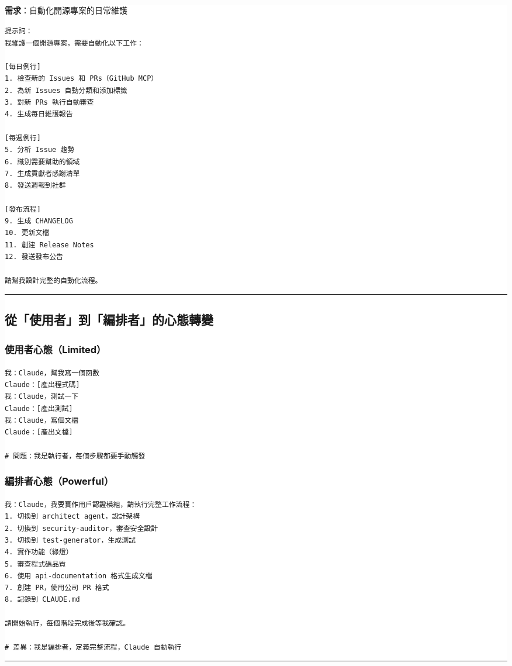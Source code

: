 **需求**：自動化開源專案的日常維護

```bash
提示詞：
我維護一個開源專案，需要自動化以下工作：

[每日例行]
1. 檢查新的 Issues 和 PRs（GitHub MCP）
2. 為新 Issues 自動分類和添加標籤
3. 對新 PRs 執行自動審查
4. 生成每日維護報告

[每週例行]
5. 分析 Issue 趨勢
6. 識別需要幫助的領域
7. 生成貢獻者感謝清單
8. 發送週報到社群

[發布流程]
9. 生成 CHANGELOG
10. 更新文檔
11. 創建 Release Notes
12. 發送發布公告

請幫我設計完整的自動化流程。
```

---

## 從「使用者」到「編排者」的心態轉變

### 使用者心態（Limited）

```
我：Claude，幫我寫一個函數
Claude：[產出程式碼]
我：Claude，測試一下
Claude：[產出測試]
我：Claude，寫個文檔
Claude：[產出文檔]

# 問題：我是執行者，每個步驟都要手動觸發
```

### 編排者心態（Powerful）

```
我：Claude，我要實作用戶認證模組，請執行完整工作流程：
1. 切換到 architect agent，設計架構
2. 切換到 security-auditor，審查安全設計
3. 切換到 test-generator，生成測試
4. 實作功能（綠燈）
5. 審查程式碼品質
6. 使用 api-documentation 格式生成文檔
7. 創建 PR，使用公司 PR 格式
8. 記錄到 CLAUDE.md

請開始執行，每個階段完成後等我確認。

# 差異：我是編排者，定義完整流程，Claude 自動執行
```

---